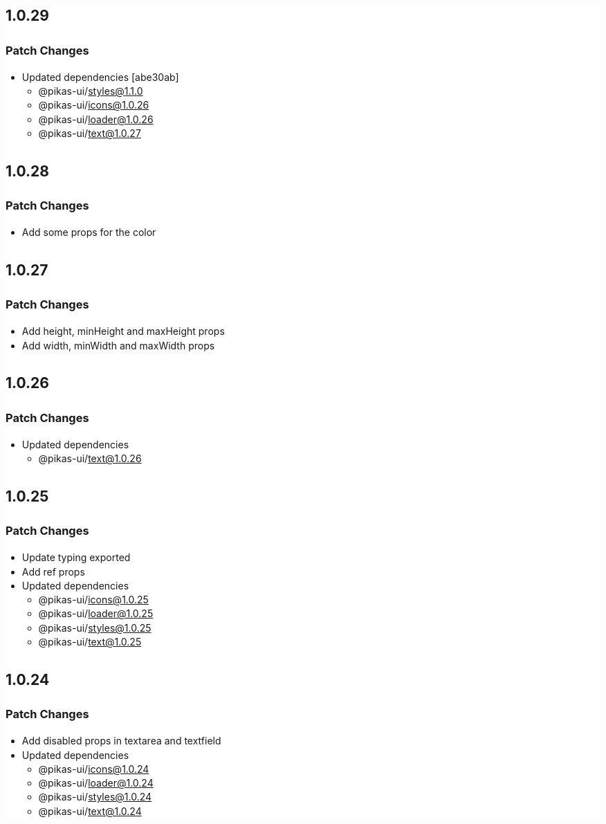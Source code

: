 ## 1.0.29

### Patch Changes

- Updated dependencies [abe30ab]
  - @pikas-ui/styles@1.1.0
  - @pikas-ui/icons@1.0.26
  - @pikas-ui/loader@1.0.26
  - @pikas-ui/text@1.0.27

## 1.0.28

### Patch Changes

- Add some props for the color

## 1.0.27

### Patch Changes

- Add height, minHeight and maxHeight props
- Add width, minWidth and maxWidth props

## 1.0.26

### Patch Changes

- Updated dependencies
  - @pikas-ui/text@1.0.26

## 1.0.25

### Patch Changes

- Update typing exported
- Add ref props
- Updated dependencies
  - @pikas-ui/icons@1.0.25
  - @pikas-ui/loader@1.0.25
  - @pikas-ui/styles@1.0.25
  - @pikas-ui/text@1.0.25

## 1.0.24

### Patch Changes

- Add disabled props in textarea and textfield
- Updated dependencies
  - @pikas-ui/icons@1.0.24
  - @pikas-ui/loader@1.0.24
  - @pikas-ui/styles@1.0.24
  - @pikas-ui/text@1.0.24
